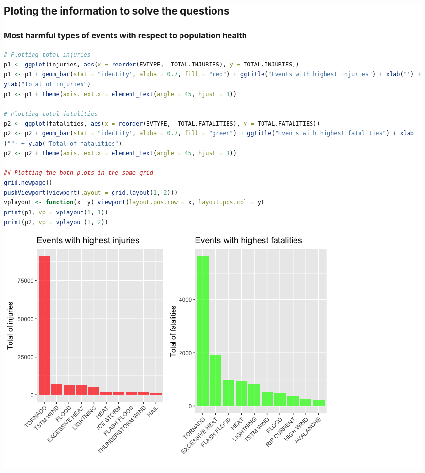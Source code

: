 

## Ploting the information to solve the questions
### Most harmful types of events with respect to population health

```r
# Plotting total injuries
p1 <- ggplot(injuries, aes(x = reorder(EVTYPE, -TOTAL.INJURIES), y = TOTAL.INJURIES))
p1 <- p1 + geom_bar(stat = "identity", alpha = 0.7, fill = "red") + ggtitle("Events with highest injuries") + xlab("") + ylab("Total of injuries")
p1 <- p1 + theme(axis.text.x = element_text(angle = 45, hjust = 1))

# Plotting total fatalities
p2 <- ggplot(fatalities, aes(x = reorder(EVTYPE, -TOTAL.FATALITIES), y = TOTAL.FATALITIES))
p2 <- p2 + geom_bar(stat = "identity", alpha = 0.7, fill = "green") + ggtitle("Events with highest fatalities") + xlab("") + ylab("Total of fatalities")
p2 <- p2 + theme(axis.text.x = element_text(angle = 45, hjust = 1))

## Plotting the both plots in the same grid
grid.newpage()
pushViewport(viewport(layout = grid.layout(1, 2)))
vplayout <- function(x, y) viewport(layout.pos.row = x, layout.pos.col = y)
print(p1, vp = vplayout(1, 1))
print(p2, vp = vplayout(1, 2))
```

![](Assignment2_files/figure-html/unnamed-chunk-6-1.png)
